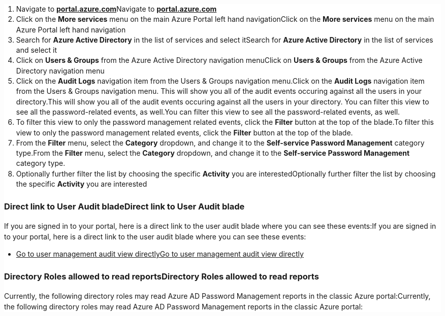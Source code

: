 1. <span data-ttu-id="22547-139">Navigate to [**portal.azure.com**](https://portal.azure.com)</span><span class="sxs-lookup"><span data-stu-id="22547-139">Navigate to [**portal.azure.com**](https://portal.azure.com)</span></span>
2. <span data-ttu-id="22547-140">Click on the **More services** menu on the main Azure Portal left hand navigation</span><span class="sxs-lookup"><span data-stu-id="22547-140">Click on the **More services** menu on the main Azure Portal left hand navigation</span></span>
3. <span data-ttu-id="22547-141">Search for **Azure Active Directory** in the list of services and select it</span><span class="sxs-lookup"><span data-stu-id="22547-141">Search for **Azure Active Directory** in the list of services and select it</span></span>
4. <span data-ttu-id="22547-142">Click on **Users & Groups** from the Azure Active Directory navigation menu</span><span class="sxs-lookup"><span data-stu-id="22547-142">Click on **Users & Groups** from the Azure Active Directory navigation menu</span></span>
5. <span data-ttu-id="22547-143">Click on the **Audit Logs** navigation item from the Users & Groups navigation menu.</span><span class="sxs-lookup"><span data-stu-id="22547-143">Click on the **Audit Logs** navigation item from the Users & Groups navigation menu.</span></span> <span data-ttu-id="22547-144">This will show you all of the audit events occuring against all the users in your directory.</span><span class="sxs-lookup"><span data-stu-id="22547-144">This will show you all of the audit events occuring against all the users in your directory.</span></span> <span data-ttu-id="22547-145">You can filter this view to see all the password-related events, as well.</span><span class="sxs-lookup"><span data-stu-id="22547-145">You can filter this view to see all the password-related events, as well.</span></span>
6. <span data-ttu-id="22547-146">To filter this view to only the password management related events, click the **Filter** button at the top of the blade.</span><span class="sxs-lookup"><span data-stu-id="22547-146">To filter this view to only the password management related events, click the **Filter** button at the top of the blade.</span></span>
7. <span data-ttu-id="22547-147">From the **Filter** menu, select the **Category** dropdown, and change it to the **Self-service Password Management** category type.</span><span class="sxs-lookup"><span data-stu-id="22547-147">From the **Filter** menu, select the **Category** dropdown, and change it to the **Self-service Password Management** category type.</span></span>
8. <span data-ttu-id="22547-148">Optionally further filter the list by choosing the specific **Activity** you are interested</span><span class="sxs-lookup"><span data-stu-id="22547-148">Optionally further filter the list by choosing the specific **Activity** you are interested</span></span>
### <a name="direct-link-to-user-audit-blade"></a><span data-ttu-id="22547-149">Direct link to User Audit blade</span><span class="sxs-lookup"><span data-stu-id="22547-149">Direct link to User Audit blade</span></span>
<span data-ttu-id="22547-150">If you are signed in to your portal, here is a direct link to the user audit blade where you can see these events:</span><span class="sxs-lookup"><span data-stu-id="22547-150">If you are signed in to your portal, here is a direct link to the user audit blade where you can see these events:</span></span>

* [<span data-ttu-id="22547-151">Go to user management audit view directly</span><span class="sxs-lookup"><span data-stu-id="22547-151">Go to user management audit view directly</span></span>](https://portal.azure.com/#blade/Microsoft_AAD_IAM/UserManagementMenuBlade/Audit)

### <a name="directory-roles-allowed-to-read-reports"></a><span data-ttu-id="22547-152">Directory Roles allowed to read reports</span><span class="sxs-lookup"><span data-stu-id="22547-152">Directory Roles allowed to read reports</span></span>
<span data-ttu-id="22547-153">Currently, the following directory roles may read Azure AD Password Management reports in the classic Azure portal:</span><span class="sxs-lookup"><span data-stu-id="22547-153">Currently, the following directory roles may read Azure AD Password Management reports in the classic Azure portal:</span></span>
